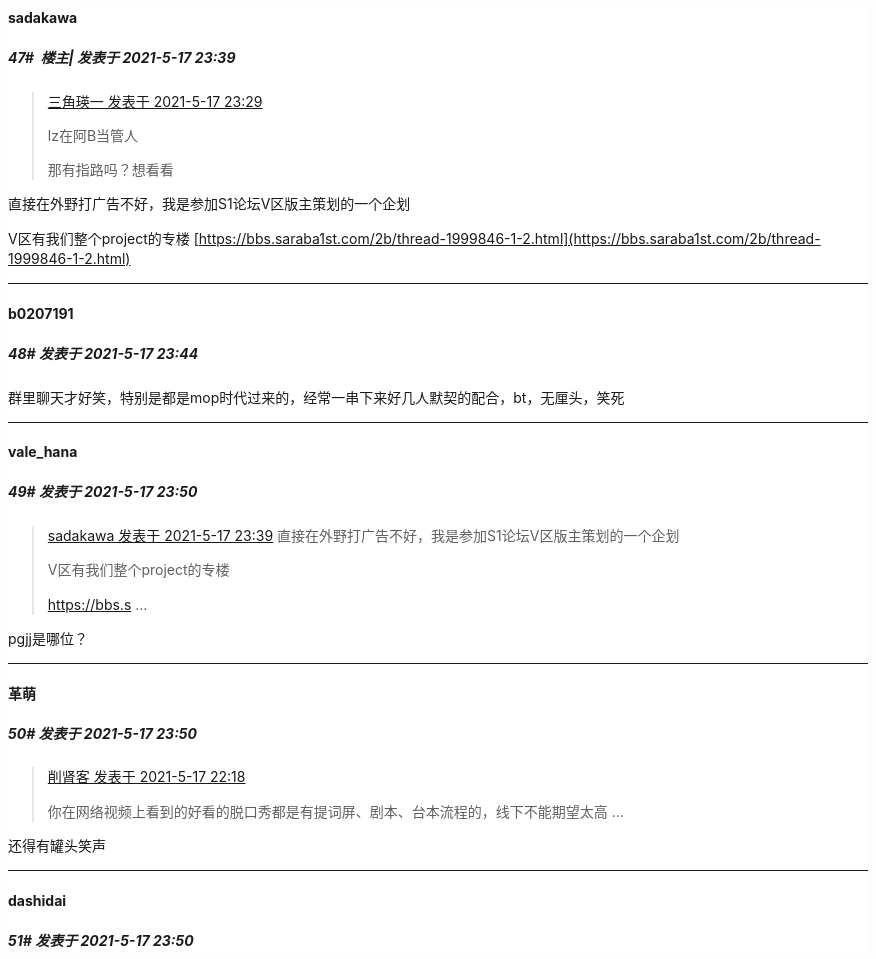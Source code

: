 ####  sadakawa  
##### 47#         楼主| 发表于 2021-5-17 23:39


<blockquote><a href="httphttps://bbs.saraba1st.com/2b/forum.php?mod=redirect&amp;goto=findpost&amp;pid=51286470&amp;ptid=2004586" target="_blank">三角瑛一 发表于 2021-5-17 23:29</a>

lz在阿B当管人

那有指路吗？想看看</blockquote>
直接在外野打广告不好，我是参加S1论坛V区版主策划的一个企划

V区有我们整个project的专楼
[https://bbs.saraba1st.com/2b/thread-1999846-1-2.html](https://bbs.saraba1st.com/2b/thread-1999846-1-2.html) 


*****

####  b0207191  
##### 48#       发表于 2021-5-17 23:44


群里聊天才好笑，特别是都是mop时代过来的，经常一串下来好几人默契的配合，bt，无厘头，笑死


*****

####  vale_hana  
##### 49#       发表于 2021-5-17 23:50


<blockquote><a href="httphttps://bbs.saraba1st.com/2b/forum.php?mod=redirect&amp;goto=findpost&amp;pid=51286557&amp;ptid=2004586" target="_blank">sadakawa 发表于 2021-5-17 23:39</a>
直接在外野打广告不好，我是参加S1论坛V区版主策划的一个企划

V区有我们整个project的专楼

https://bbs.s ...</blockquote>
pgjj是哪位？


*****

####  革萌  
##### 50#       发表于 2021-5-17 23:50


<blockquote><a href="httphttps://bbs.saraba1st.com/2b/forum.php?mod=redirect&amp;goto=findpost&amp;pid=51285582&amp;ptid=2004586" target="_blank">削肾客 发表于 2021-5-17 22:18</a>

你在网络视频上看到的好看的脱口秀都是有提词屏、剧本、台本流程的，线下不能期望太高 ...</blockquote>
还得有罐头笑声


*****

####  dashidai  
##### 51#       发表于 2021-5-17 23:50
